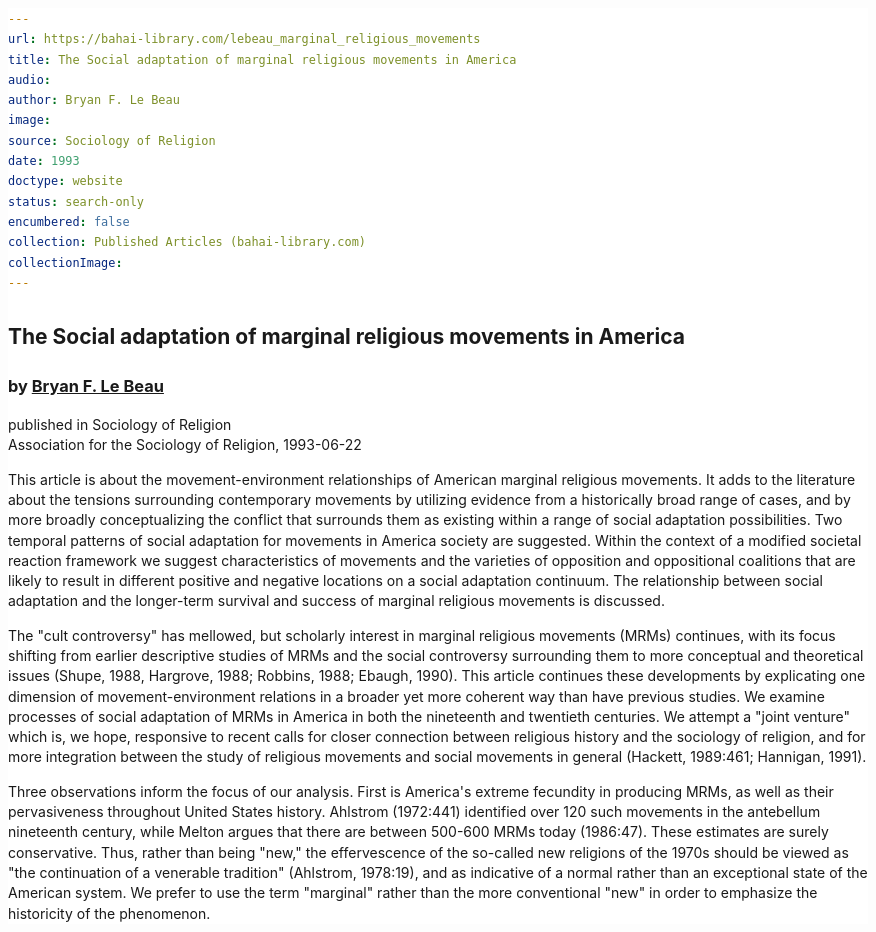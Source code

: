 ```yaml
---
url: https://bahai-library.com/lebeau_marginal_religious_movements
title: The Social adaptation of marginal religious movements in America
audio: 
author: Bryan F. Le Beau
image: 
source: Sociology of Religion
date: 1993
doctype: website
status: search-only
encumbered: false
collection: Published Articles (bahai-library.com)
collectionImage: 
---
```



## The Social adaptation of marginal religious movements in America

### by [Bryan F. Le Beau](https://bahai-library.com/author/Bryan+F.+Le+Beau)

published in Sociology of Religion  
Association for the Sociology of Religion, 1993-06-22


  
This article is about the movement-environment relationships of American marginal religious movements. It adds to the literature about the tensions surrounding contemporary movements by utilizing evidence from a historically broad range of cases, and by more broadly conceptualizing the conflict that surrounds them as existing within a range of social adaptation possibilities. Two temporal patterns of social adaptation for movements in America society are suggested. Within the context of a modified societal reaction framework we suggest characteristics of movements and the varieties of opposition and oppositional coalitions that are likely to result in different positive and negative locations on a social adaptation continuum. The relationship between social adaptation and the longer-term survival and success of marginal religious movements is discussed.  
  
The "cult controversy" has mellowed, but scholarly interest in marginal religious movements (MRMs) continues, with its focus shifting from earlier descriptive studies of MRMs and the social controversy surrounding them to more conceptual and theoretical issues (Shupe, 1988, Hargrove, 1988; Robbins, 1988; Ebaugh, 1990). This article continues these developments by explicating one dimension of movement-environment relations in a broader yet more coherent way than have previous studies. We examine processes of social adaptation of MRMs in America in both the nineteenth and twentieth centuries. We attempt a "joint venture" which is, we hope, responsive to recent calls for closer connection between religious history and the sociology of religion, and for more integration between the study of religious movements and social movements in general (Hackett, 1989:461; Hannigan, 1991).  
  
Three observations inform the focus of our analysis. First is America's extreme fecundity in producing MRMs, as well as their pervasiveness throughout United States history. Ahlstrom (1972:441) identified over 120 such movements in the antebellum nineteenth century, while Melton argues that there are between 500-600 MRMs today (1986:47). These estimates are surely conservative. Thus, rather than being "new," the effervescence of the so-called new religions of the 1970s should be viewed as "the continuation of a venerable tradition" (Ahlstrom, 1978:19), and as indicative of a normal rather than an exceptional state of the American system. We prefer to use the term "marginal" rather than the more conventional "new" in order to emphasize the historicity of the phenomenon.  
  